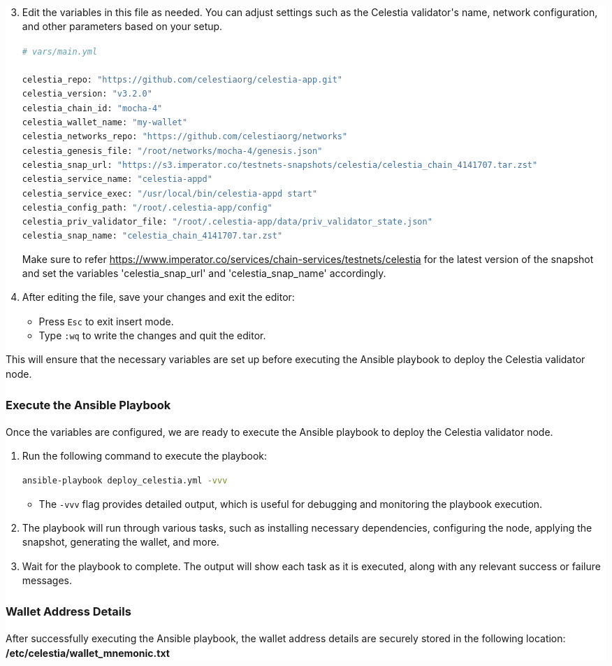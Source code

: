 3. Edit the variables in this file as needed. You can adjust settings such as the Celestia validator's name, network configuration, and other parameters based on your setup.

    ```bash
    # vars/main.yml
    
    celestia_repo: "https://github.com/celestiaorg/celestia-app.git"
    celestia_version: "v3.2.0"
    celestia_chain_id: "mocha-4"
    celestia_wallet_name: "my-wallet"
    celestia_networks_repo: "https://github.com/celestiaorg/networks"
    celestia_genesis_file: "/root/networks/mocha-4/genesis.json"
    celestia_snap_url: "https://s3.imperator.co/testnets-snapshots/celestia/celestia_chain_4141707.tar.zst"
    celestia_service_name: "celestia-appd"
    celestia_service_exec: "/usr/local/bin/celestia-appd start"
    celestia_config_path: "/root/.celestia-app/config"
    celestia_priv_validator_file: "/root/.celestia-app/data/priv_validator_state.json"
    celestia_snap_name: "celestia_chain_4141707.tar.zst"
    ```
    Make sure to refer https://www.imperator.co/services/chain-services/testnets/celestia for the latest version of the snapshot and set the variables 'celestia_snap_url' and 'celestia_snap_name' accordingly.
 
4. After editing the file, save your changes and exit the editor:
    - Press `Esc` to exit insert mode.
    - Type `:wq` to write the changes and quit the editor.

This will ensure that the necessary variables are set up before executing the Ansible playbook to deploy the Celestia validator node.

### Execute the Ansible Playbook

Once the variables are configured, we are ready to execute the Ansible playbook to deploy the Celestia validator node.

1. Run the following command to execute the playbook:

    ```bash
    ansible-playbook deploy_celestia.yml -vvv
    ```

    - The `-vvv` flag provides detailed output, which is useful for debugging and monitoring the playbook execution.
    
2. The playbook will run through various tasks, such as installing necessary dependencies, configuring the node, applying the snapshot, generating the wallet, and more.

3. Wait for the playbook to complete. The output will show each task as it is executed, along with any relevant success or failure messages.

### Wallet Address Details

After successfully executing the Ansible playbook, the wallet address details are securely stored in the following location: **/etc/celestia/wallet_mnemonic.txt**
